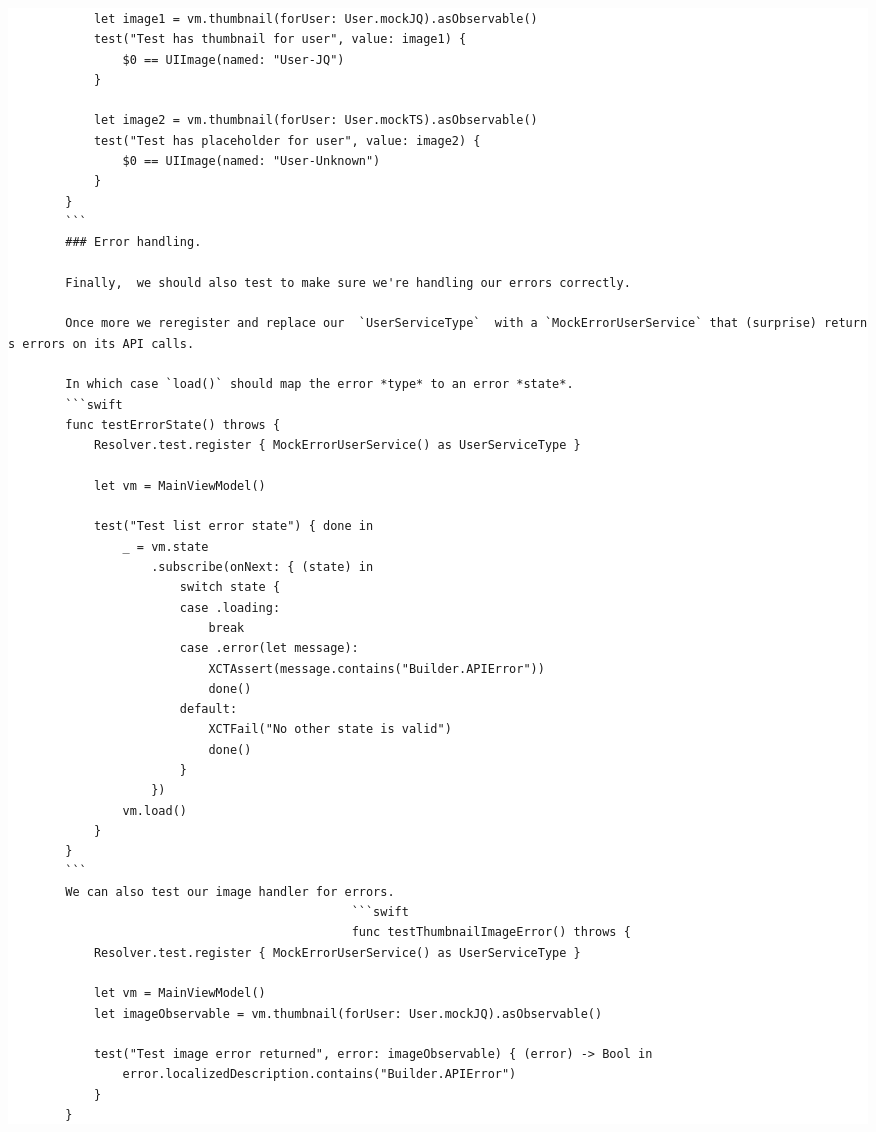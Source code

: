                let image1 = vm.thumbnail(forUser: User.mockJQ).asObservable()
                test("Test has thumbnail for user", value: image1) {
                    $0 == UIImage(named: "User-JQ")
                }

                let image2 = vm.thumbnail(forUser: User.mockTS).asObservable()
                test("Test has placeholder for user", value: image2) {
                    $0 == UIImage(named: "User-Unknown")
                }
            }
            ```
            ### Error handling.

            Finally,  we should also test to make sure we're handling our errors correctly.

            Once more we reregister and replace our  `UserServiceType`  with a `MockErrorUserService` that (surprise) returns errors on its API calls.

            In which case `load()` should map the error *type* to an error *state*.
            ```swift
            func testErrorState() throws {
                Resolver.test.register { MockErrorUserService() as UserServiceType }

                let vm = MainViewModel()

                test("Test list error state") { done in
                    _ = vm.state
                        .subscribe(onNext: { (state) in
                            switch state {
                            case .loading:
                                break
                            case .error(let message):
                                XCTAssert(message.contains("Builder.APIError"))
                                done()
                            default:
                                XCTFail("No other state is valid")
                                done()
                            }
                        })
                    vm.load()
                }
            }
            ```
            We can also test our image handler for errors.
                                                    ```swift
                                                    func testThumbnailImageError() throws {
                Resolver.test.register { MockErrorUserService() as UserServiceType }

                let vm = MainViewModel()
                let imageObservable = vm.thumbnail(forUser: User.mockJQ).asObservable()

                test("Test image error returned", error: imageObservable) { (error) -> Bool in
                    error.localizedDescription.contains("Builder.APIError")
                }
            }
